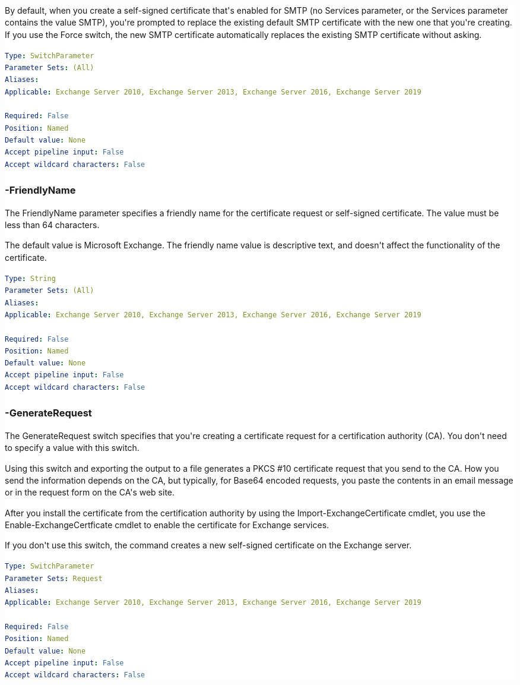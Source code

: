 By default, when you create a self-signed certificate that's enabled for SMTP (no Services parameter, or the Services parameter contains the value SMTP), you're prompted to replace the existing default SMTP certificate with the new one that you're creating. If you use the Force switch, the new SMTP certificate automatically replaces the existing SMTP certificate without asking.

```yaml
Type: SwitchParameter
Parameter Sets: (All)
Aliases:
Applicable: Exchange Server 2010, Exchange Server 2013, Exchange Server 2016, Exchange Server 2019

Required: False
Position: Named
Default value: None
Accept pipeline input: False
Accept wildcard characters: False
```

### -FriendlyName
The FriendlyName parameter specifies a friendly name for the certificate request or self-signed certificate. The value must be less than 64 characters.

The default value is Microsoft Exchange. The friendly name value is descriptive text, and doesn't affect the functionality of the certificate.

```yaml
Type: String
Parameter Sets: (All)
Aliases:
Applicable: Exchange Server 2010, Exchange Server 2013, Exchange Server 2016, Exchange Server 2019

Required: False
Position: Named
Default value: None
Accept pipeline input: False
Accept wildcard characters: False
```

### -GenerateRequest
The GenerateRequest switch specifies that you're creating a certificate request for a certification authority (CA). You don't need to specify a value with this switch.

Using this switch and exporting the output to a file generates a PKCS #10 certificate request that you send to the CA. How you send the information depends on the CA, but typically, for Base64 encoded requests, you paste the contents in an email message or in the request form on the CA's web site.

After you install the certificate from the certification authority by using the Import-ExchangeCertificate cmdlet, you use the Enable-ExchangeCertficate cmdlet to enable the certificate for Exchange services.

If you don't use this switch, the command creates a new self-signed certificate on the Exchange server.

```yaml
Type: SwitchParameter
Parameter Sets: Request
Aliases:
Applicable: Exchange Server 2010, Exchange Server 2013, Exchange Server 2016, Exchange Server 2019

Required: False
Position: Named
Default value: None
Accept pipeline input: False
Accept wildcard characters: False
```
